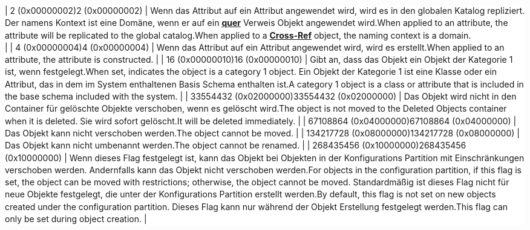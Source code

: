 | <span data-ttu-id="f1530-300">2 (0x00000002)</span><span class="sxs-lookup"><span data-stu-id="f1530-300">2 (0x00000002)</span></span>          | <span data-ttu-id="f1530-301">Wenn das Attribut auf ein Attribut angewendet wird, wird es in den globalen Katalog repliziert. Der namens Kontext ist eine Domäne, wenn er auf ein [**quer**](c-crossref.md) Verweis Objekt angewendet wird.</span><span class="sxs-lookup"><span data-stu-id="f1530-301">When applied to an attribute, the attribute will be replicated to the global catalog.When applied to a [**Cross-Ref**](c-crossref.md) object, the naming context is a domain.</span></span><br/>                                                                                                       |
| <span data-ttu-id="f1530-302">4 (0x00000004)</span><span class="sxs-lookup"><span data-stu-id="f1530-302">4 (0x00000004)</span></span>          | <span data-ttu-id="f1530-303">Wenn das Attribut auf ein Attribut angewendet wird, wird es erstellt.</span><span class="sxs-lookup"><span data-stu-id="f1530-303">When applied to an attribute, the attribute is constructed.</span></span>                                                                                                                                                                                                                                     |
| <span data-ttu-id="f1530-304">16 (0x00000010)</span><span class="sxs-lookup"><span data-stu-id="f1530-304">16 (0x00000010)</span></span>         | <span data-ttu-id="f1530-305">Gibt an, dass das Objekt ein Objekt der Kategorie 1 ist, wenn festgelegt.</span><span class="sxs-lookup"><span data-stu-id="f1530-305">When set, indicates the object is a category 1 object.</span></span> <span data-ttu-id="f1530-306">Ein Objekt der Kategorie 1 ist eine Klasse oder ein Attribut, das in dem im System enthaltenen Basis Schema enthalten ist.</span><span class="sxs-lookup"><span data-stu-id="f1530-306">A category 1 object is a class or attribute that is included in the base schema included with the system.</span></span>                                                                                                                                |
| <span data-ttu-id="f1530-307">33554432 (0x02000000)</span><span class="sxs-lookup"><span data-stu-id="f1530-307">33554432 (0x02000000)</span></span>   | <span data-ttu-id="f1530-308">Das Objekt wird nicht in den Container für gelöschte Objekte verschoben, wenn es gelöscht wird.</span><span class="sxs-lookup"><span data-stu-id="f1530-308">The object is not moved to the Deleted Objects container when it is deleted.</span></span> <span data-ttu-id="f1530-309">Sie wird sofort gelöscht.</span><span class="sxs-lookup"><span data-stu-id="f1530-309">It will be deleted immediately.</span></span>                                                                                                                                                                                    |
| <span data-ttu-id="f1530-310">67108864 (0x04000000)</span><span class="sxs-lookup"><span data-stu-id="f1530-310">67108864 (0x04000000)</span></span>   | <span data-ttu-id="f1530-311">Das Objekt kann nicht verschoben werden.</span><span class="sxs-lookup"><span data-stu-id="f1530-311">The object cannot be moved.</span></span>                                                                                                                                                                                                                                                                     |
| <span data-ttu-id="f1530-312">134217728 (0x08000000)</span><span class="sxs-lookup"><span data-stu-id="f1530-312">134217728 (0x08000000)</span></span>  | <span data-ttu-id="f1530-313">Das Objekt kann nicht umbenannt werden.</span><span class="sxs-lookup"><span data-stu-id="f1530-313">The object cannot be renamed.</span></span>                                                                                                                                                                                                                                                                   |
| <span data-ttu-id="f1530-314">268435456 (0x10000000)</span><span class="sxs-lookup"><span data-stu-id="f1530-314">268435456 (0x10000000)</span></span>  | <span data-ttu-id="f1530-315">Wenn dieses Flag festgelegt ist, kann das Objekt bei Objekten in der Konfigurations Partition mit Einschränkungen verschoben werden. Andernfalls kann das Objekt nicht verschoben werden.</span><span class="sxs-lookup"><span data-stu-id="f1530-315">For objects in the configuration partition, if this flag is set, the object can be moved with restrictions; otherwise, the object cannot be moved.</span></span> <span data-ttu-id="f1530-316">Standardmäßig ist dieses Flag nicht für neue Objekte festgelegt, die unter der Konfigurations Partition erstellt werden.</span><span class="sxs-lookup"><span data-stu-id="f1530-316">By default, this flag is not set on new objects created under the configuration partition.</span></span> <span data-ttu-id="f1530-317">Dieses Flag kann nur während der Objekt Erstellung festgelegt werden.</span><span class="sxs-lookup"><span data-stu-id="f1530-317">This flag can only be set during object creation.</span></span> |